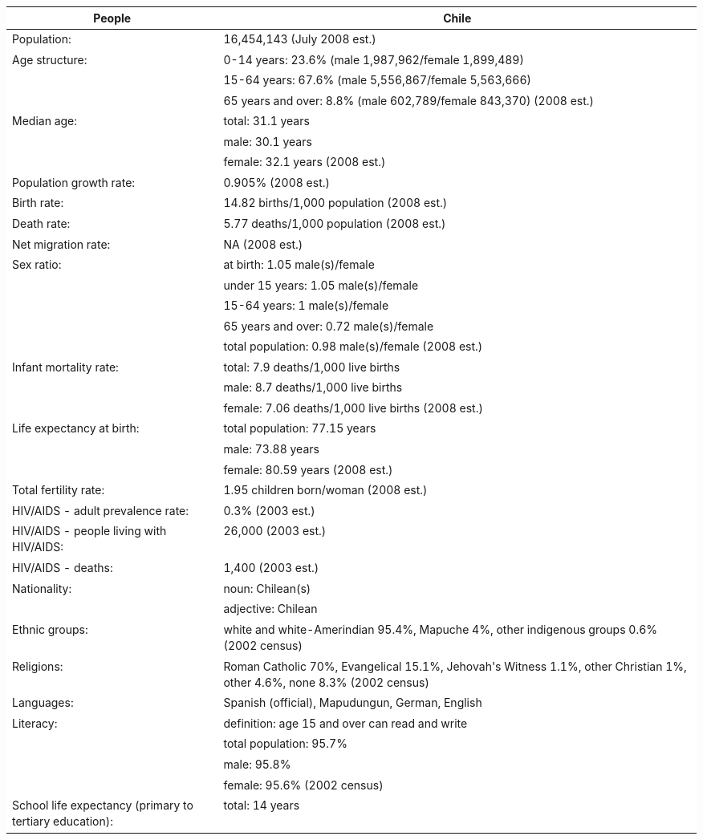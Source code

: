 | People | Chile |
| --- | --- |
| Population: | 16,454,143 (July 2008 est.) |
| Age structure: | 0-14 years: 23.6% (male 1,987,962/female 1,899,489) |
| | 15-64 years: 67.6% (male 5,556,867/female 5,563,666) |
| | 65 years and over: 8.8% (male 602,789/female 843,370) (2008 est.) |
| Median age: | total: 31.1 years |
| | male: 30.1 years |
| | female: 32.1 years (2008 est.) |
| Population growth rate: | 0.905% (2008 est.) |
| Birth rate: | 14.82 births/1,000 population (2008 est.) |
| Death rate: | 5.77 deaths/1,000 population (2008 est.) |
| Net migration rate: | NA (2008 est.) |
| Sex ratio: | at birth: 1.05 male(s)/female |
| | under 15 years: 1.05 male(s)/female |
| | 15-64 years: 1 male(s)/female |
| | 65 years and over: 0.72 male(s)/female |
| | total population: 0.98 male(s)/female (2008 est.) |
| Infant mortality rate: | total: 7.9 deaths/1,000 live births |
| | male: 8.7 deaths/1,000 live births |
| | female: 7.06 deaths/1,000 live births (2008 est.) |
| Life expectancy at birth: | total population: 77.15 years |
| | male: 73.88 years |
| | female: 80.59 years (2008 est.) |
| Total fertility rate: | 1.95 children born/woman (2008 est.) |
| HIV/AIDS - adult prevalence rate: | 0.3% (2003 est.) |
| HIV/AIDS - people living with HIV/AIDS: | 26,000 (2003 est.) |
| HIV/AIDS - deaths: | 1,400 (2003 est.) |
| Nationality: | noun: Chilean(s) |
| | adjective: Chilean |
| Ethnic groups: | white and white-Amerindian 95.4%, Mapuche 4%, other indigenous groups 0.6% (2002 census) |
| Religions: | Roman Catholic 70%, Evangelical 15.1%, Jehovah's Witness 1.1%, other Christian 1%, other 4.6%, none 8.3% (2002 census) |
| Languages: | Spanish (official), Mapudungun, German, English |
| Literacy: | definition: age 15 and over can read and write |
| | total population: 95.7% |
| | male: 95.8% |
| | female: 95.6% (2002 census) |
| School life expectancy (primary to tertiary education): | total: 14 years |